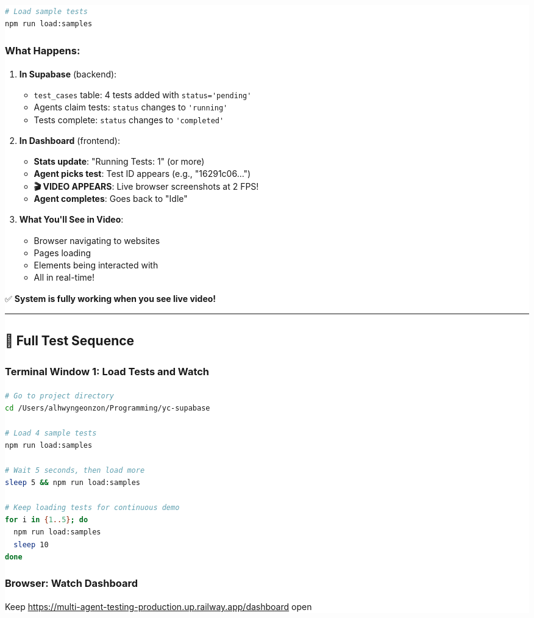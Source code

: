 ```bash
# Load sample tests
npm run load:samples
```

### What Happens:

1. **In Supabase** (backend):

   - `test_cases` table: 4 tests added with `status='pending'`
   - Agents claim tests: `status` changes to `'running'`
   - Tests complete: `status` changes to `'completed'`

2. **In Dashboard** (frontend):

   - **Stats update**: "Running Tests: 1" (or more)
   - **Agent picks test**: Test ID appears (e.g., "16291c06...")
   - **🎬 VIDEO APPEARS**: Live browser screenshots at 2 FPS!
   - **Agent completes**: Goes back to "Idle"

3. **What You'll See in Video**:
   - Browser navigating to websites
   - Pages loading
   - Elements being interacted with
   - All in real-time!

✅ **System is fully working when you see live video!**

---

## 🧪 Full Test Sequence

### Terminal Window 1: Load Tests and Watch

```bash
# Go to project directory
cd /Users/alhwyngeonzon/Programming/yc-supabase

# Load 4 sample tests
npm run load:samples

# Wait 5 seconds, then load more
sleep 5 && npm run load:samples

# Keep loading tests for continuous demo
for i in {1..5}; do
  npm run load:samples
  sleep 10
done
```

### Browser: Watch Dashboard

Keep https://multi-agent-testing-production.up.railway.app/dashboard open
